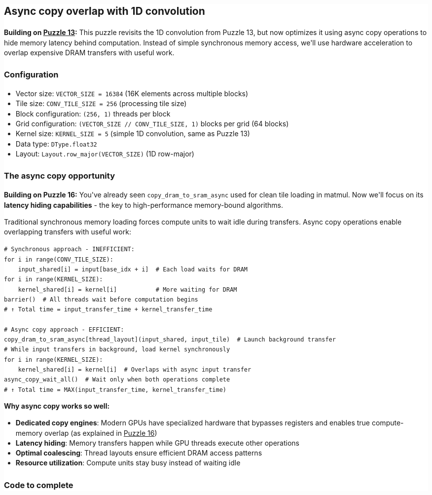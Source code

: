## Async copy overlap with 1D convolution

**Building on [Puzzle 13](../puzzle_13/puzzle_13.md):** This puzzle revisits the 1D convolution from Puzzle 13, but now optimizes it using async copy operations to hide memory latency behind computation. Instead of simple synchronous memory access, we'll use hardware acceleration to overlap expensive DRAM transfers with useful work.

### Configuration

- Vector size: `VECTOR_SIZE = 16384` (16K elements across multiple blocks)
- Tile size: `CONV_TILE_SIZE = 256` (processing tile size)
- Block configuration: `(256, 1)` threads per block
- Grid configuration: `(VECTOR_SIZE // CONV_TILE_SIZE, 1)` blocks per grid (64 blocks)
- Kernel size: `KERNEL_SIZE = 5` (simple 1D convolution, same as Puzzle 13)
- Data type: `DType.float32`
- Layout: `Layout.row_major(VECTOR_SIZE)` (1D row-major)

### The async copy opportunity

**Building on Puzzle 16:** You've already seen `copy_dram_to_sram_async` used for clean tile loading in matmul. Now we'll focus on its **latency hiding capabilities** - the key to high-performance memory-bound algorithms.

Traditional synchronous memory loading forces compute units to wait idle during transfers. Async copy operations enable overlapping transfers with useful work:

```mojo
# Synchronous approach - INEFFICIENT:
for i in range(CONV_TILE_SIZE):
    input_shared[i] = input[base_idx + i]  # Each load waits for DRAM
for i in range(KERNEL_SIZE):
    kernel_shared[i] = kernel[i]           # More waiting for DRAM
barrier()  # All threads wait before computation begins
# ↑ Total time = input_transfer_time + kernel_transfer_time

# Async copy approach - EFFICIENT:
copy_dram_to_sram_async[thread_layout](input_shared, input_tile)  # Launch background transfer
# While input transfers in background, load kernel synchronously
for i in range(KERNEL_SIZE):
    kernel_shared[i] = kernel[i]  # Overlaps with async input transfer
async_copy_wait_all()  # Wait only when both operations complete
# ↑ Total time = MAX(input_transfer_time, kernel_transfer_time)
```

**Why async copy works so well:**
- **Dedicated copy engines**: Modern GPUs have specialized hardware that bypasses registers and enables true compute-memory overlap (as explained in [Puzzle 16](../puzzle_16/tiled.md#solution-idiomatic-layouttensor-tiling))
- **Latency hiding**: Memory transfers happen while GPU threads execute other operations
- **Optimal coalescing**: Thread layouts ensure efficient DRAM access patterns
- **Resource utilization**: Compute units stay busy instead of waiting idle

### Code to complete
